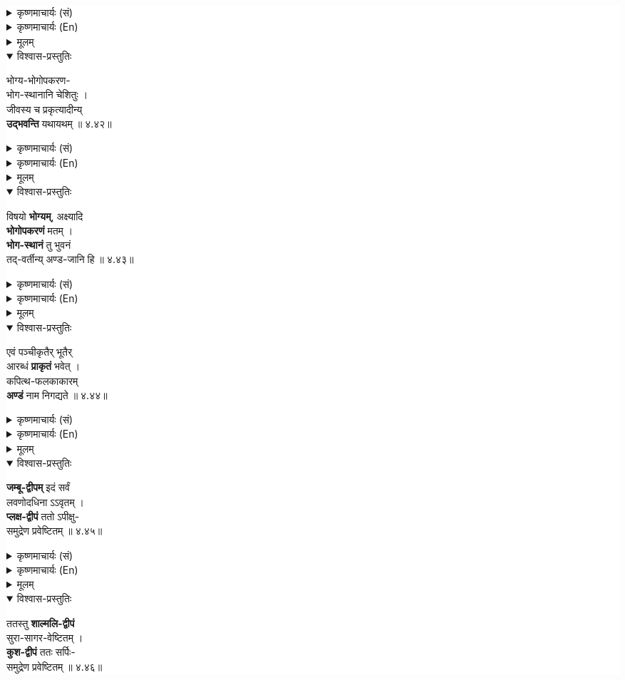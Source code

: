 <details><summary>कृष्णमाचार्यः (सं)</summary></details>

<details><summary>कृष्णमाचार्यः (En)</summary></details>


<details><summary>मूलम्</summary></details>

<details open><summary>विश्वास-प्रस्तुतिः</summary>

भोग्य-भोगोपकरण-  
भोग-स्थानानि चेशितुः ।  
जीवस्य च प्रकृत्यादीन्य्  
**उद्भवन्ति** यथायथम् ॥ ४.४२॥
</details>

<details><summary>कृष्णमाचार्यः (सं)</summary></details>

<details><summary>कृष्णमाचार्यः (En)</summary></details>


<details><summary>मूलम्</summary></details>


<details open><summary>विश्वास-प्रस्तुतिः</summary>

विषयो **भोग्यम्**, अक्ष्यादि  
**भोगोपकरणं** मतम् ।  
**भोग-स्थानं** तु भुवनं  
तद्-वर्तीन्य् अण्ड-जानि हि ॥ ४.४३॥
</details>

<details><summary>कृष्णमाचार्यः (सं)</summary></details>

<details><summary>कृष्णमाचार्यः (En)</summary></details>

<details><summary>मूलम्</summary></details>

<details open><summary>विश्वास-प्रस्तुतिः</summary>

एवं पञ्चीकृतैर् भूतैर्  
आरब्धं **प्राकृतं** भवेत् ।  
कपित्थ-फलकाकारम्  
**अण्डं** नाम निगद्यते ॥ ४.४४॥
</details>

<details><summary>कृष्णमाचार्यः (सं)</summary></details>

<details><summary>कृष्णमाचार्यः (En)</summary></details>


<details><summary>मूलम्</summary></details>


<details open><summary>विश्वास-प्रस्तुतिः</summary>

**जम्बू-द्वीपम्** इदं सर्वं  
लवणोदधिना ऽऽवृतम् ।  
**प्लक्ष-द्वीपं** ततो ऽपीक्षु-  
समुद्रेण प्रवेष्टितम् ॥ ४.४५॥
</details>

<details><summary>कृष्णमाचार्यः (सं)</summary></details>

<details><summary>कृष्णमाचार्यः (En)</summary></details>

<details><summary>मूलम्</summary></details>


<details open><summary>विश्वास-प्रस्तुतिः</summary>

ततस्तु **शाल्मलि-द्वीपं**  
सुरा-सागर-वेष्टितम् ।  
**कुश-द्वीपं** ततः सर्पिः-  
समुद्रेण प्रवेष्टितम् ॥ ४.४६॥
</details>

